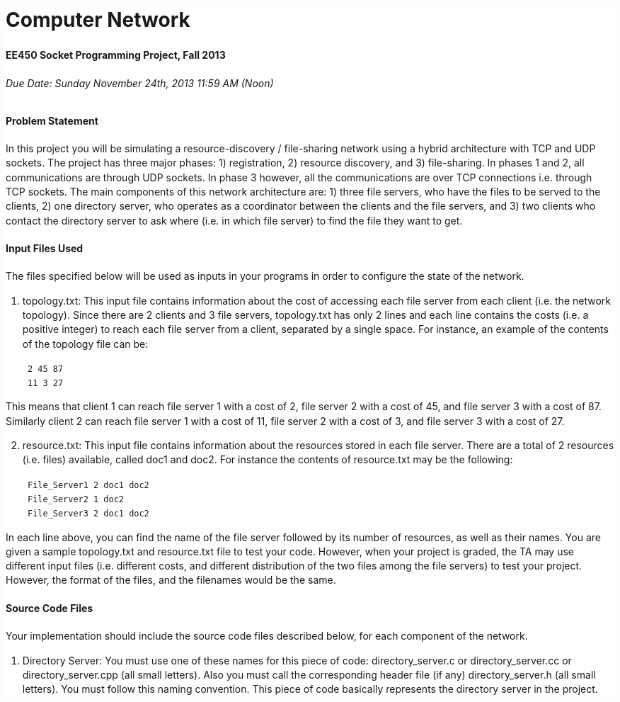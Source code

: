Computer Network
================

#### EE450 Socket Programming Project, Fall 2013
###### Due Date: Sunday November 24th, 2013 11:59 AM (Noon)

#### Problem Statement
In this project you will be simulating a resource-discovery / file-sharing network using a hybrid architecture with TCP and UDP sockets. The project has three major phases: 1) registration, 2) resource discovery, and 3) file-sharing. In phases 1 and 2, all communications are through UDP sockets. In phase 3 however, all the communications are over TCP connections i.e. through TCP sockets. The main components of this network architecture are: 1) three file servers, who have the files to be served to the clients, 2) one directory server, who operates as a coordinator between the clients and the file servers, and 3) two clients who contact the directory server to ask where (i.e. in which file server) to find the file they want to get.

#### Input Files Used
The files specified below will be used as inputs in your programs in order to configure the state of the network.

1. topology.txt: This input file contains information about the cost of accessing each file server from each client (i.e. the network topology). Since there are 2 clients and 3 file servers, topology.txt has only 2 lines and each line contains the costs (i.e. a positive integer) to reach each file server from a client, separated by a single space. For instance, an example of the contents of the topology file can be:


		2 45 87
		11 3 27

This means that client 1 can reach file server 1 with a cost of 2, file server 2 with a cost of 45, and file server 3 with a cost of 87. Similarly client 2 can reach file server 1 with a cost of 11, file server 2 with a cost of 3, and file server 3 with a cost of 27.

2. resource.txt: This input file contains information about the resources stored in each file server. There are a total of 2 resources (i.e. files) available, called doc1 and doc2. For instance the contents of resource.txt may be the following:

		
		File_Server1 2 doc1 doc2
     	File_Server2 1 doc2
     	File_Server3 2 doc1 doc2


In each line above, you can find the name of the file server followed by its number of resources, as well as their names. You are given a sample topology.txt and resource.txt file to test your code. However, when your project is graded, the TA may use different input files (i.e. different costs, and different distribution of the two files among the file servers) to test your project. However, the format of the files, and the filenames would be the same.

#### Source Code Files
Your implementation should include the source code files described below, for each component of the network.

1. Directory Server: You must use one of these names for this piece of code: directory_server.c or directory_server.cc or directory_server.cpp (all small letters). Also you must call the corresponding header file (if any) directory_server.h (all small letters). You must follow this naming convention. This piece of code basically represents the directory server in the project.
